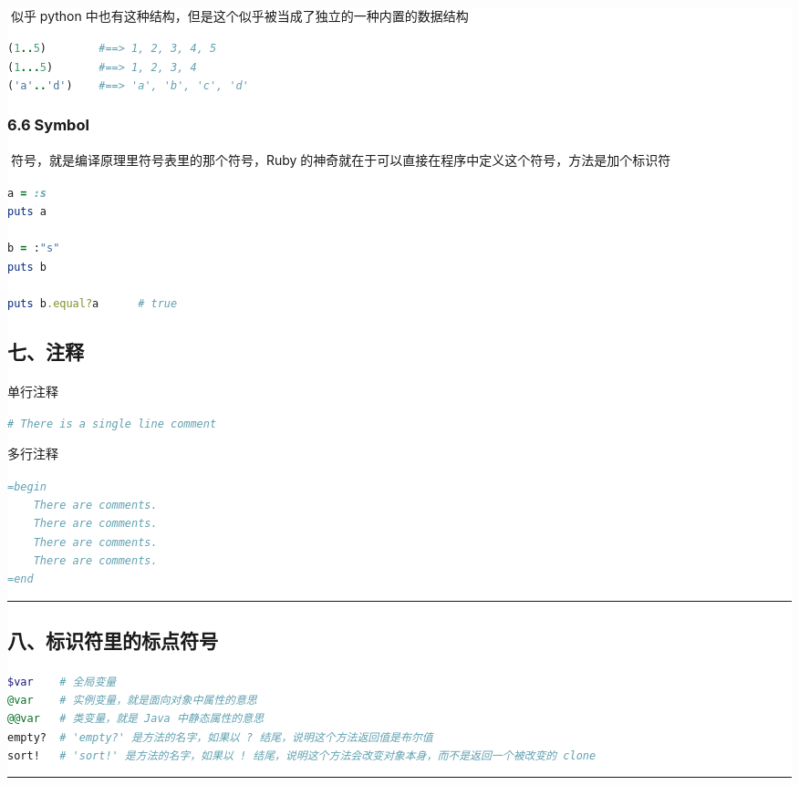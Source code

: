 ​	似乎 python 中也有这种结构，但是这个似乎被当成了独立的一种内置的数据结构

```ruby
(1..5)        #==> 1, 2, 3, 4, 5
(1...5)       #==> 1, 2, 3, 4
('a'..'d')    #==> 'a', 'b', 'c', 'd'
```

### 6.6 Symbol

​	符号，就是编译原理里符号表里的那个符号，Ruby 的神奇就在于可以直接在程序中定义这个符号，方法是加个标识符

```ruby
a = :s
puts a

b = :"s"
puts b

puts b.equal?a		# true
```



## 七、注释

单行注释

```ruby
# There is a single line comment
```

多行注释

```ruby
=begin
	There are comments.
	There are comments.
	There are comments.
	There are comments.
=end
```

---



## 八、标识符里的标点符号

```ruby
$var	# 全局变量
@var	# 实例变量，就是面向对象中属性的意思
@@var	# 类变量，就是 Java 中静态属性的意思
empty? 	# 'empty?' 是方法的名字，如果以 ? 结尾，说明这个方法返回值是布尔值
sort!	# 'sort!' 是方法的名字，如果以 ! 结尾，说明这个方法会改变对象本身，而不是返回一个被改变的 clone
```

---
